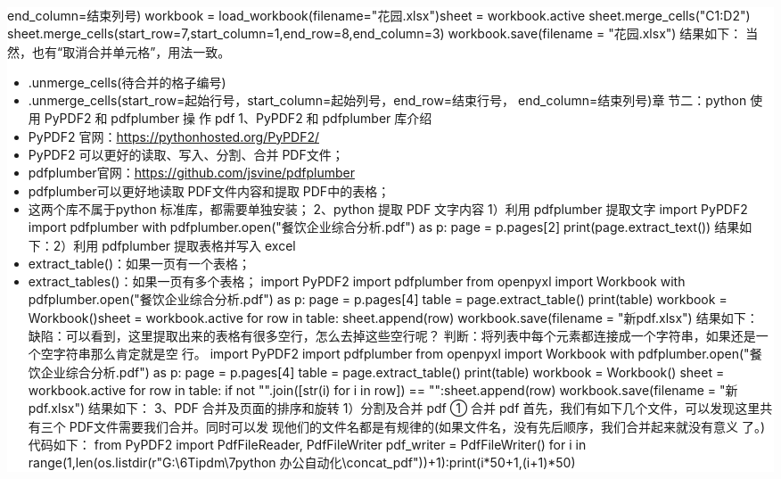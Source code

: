 end_column=结束列号)
workbook = load_workbook(filename="花园.xlsx")sheet = workbook.active sheet.merge_cells("C1:D2")
sheet.merge_cells(start_row=7,start_column=1,end_row=8,end_column=3)
workbook.save(filename = "花园.xlsx")
结果如下：
当然，也有“取消合并单元格”，用法一致。
* .unmerge_cells(待合并的格子编号)
* .unmerge_cells(start_row=起始行号，start_column=起始列号，end_row=结束行号，
end_column=结束列号)章 节二：python 使用 PyPDF2 和 pdfplumber 操
作 pdf
1、PyPDF2 和 pdfplumber 库介绍
* PyPDF2 官网：https://pythonhosted.org/PyPDF2/
* PyPDF2 可以更好的读取、写入、分割、合并 PDF文件；
* pdfplumber官网：https://github.com/jsvine/pdfplumber
* pdfplumber可以更好地读取 PDF文件内容和提取 PDF中的表格；
* 这两个库不属于python 标准库，都需要单独安装；
2、python 提取 PDF 文字内容
1）利用 pdfplumber 提取文字
import PyPDF2
import pdfplumber
with pdfplumber.open("餐饮企业综合分析.pdf") as p:
page = p.pages[2]
print(page.extract_text())
结果如下：2）利用 pdfplumber 提取表格并写入 excel
* extract_table()：如果一页有一个表格；
* extract_tables()：如果一页有多个表格；
import PyPDF2
import pdfplumber
from openpyxl import Workbook
with pdfplumber.open("餐饮企业综合分析.pdf") as p:
page = p.pages[4]
table = page.extract_table()
print(table)
workbook = Workbook()sheet = workbook.active
for row in table:
sheet.append(row)
workbook.save(filename = "新pdf.xlsx")
结果如下：
缺陷：可以看到，这里提取出来的表格有很多空行，怎么去掉这些空行呢？
判断：将列表中每个元素都连接成一个字符串，如果还是一个空字符串那么肯定就是空
行。
import PyPDF2
import pdfplumber
from openpyxl import Workbook
with pdfplumber.open("餐饮企业综合分析.pdf") as p:
page = p.pages[4]
table = page.extract_table()
print(table)
workbook = Workbook()
sheet = workbook.active
for row in table:
if not "".join([str(i) for i in row]) == "":sheet.append(row)
workbook.save(filename = "新pdf.xlsx")
结果如下：
3、PDF 合并及页面的排序和旋转
1）分割及合并 pdf
① 合并 pdf
首先，我们有如下几个文件，可以发现这里共有三个 PDF文件需要我们合并。同时可以发
现他们的文件名都是有规律的(如果文件名，没有先后顺序，我们合并起来就没有意义
了。)
代码如下：
from PyPDF2 import PdfFileReader, PdfFileWriter
pdf_writer = PdfFileWriter()
for i in range(1,len(os.listdir(r"G:\6Tipdm\7python 办公自动化\concat_pdf"))+1):print(i*50+1,(i+1)*50)